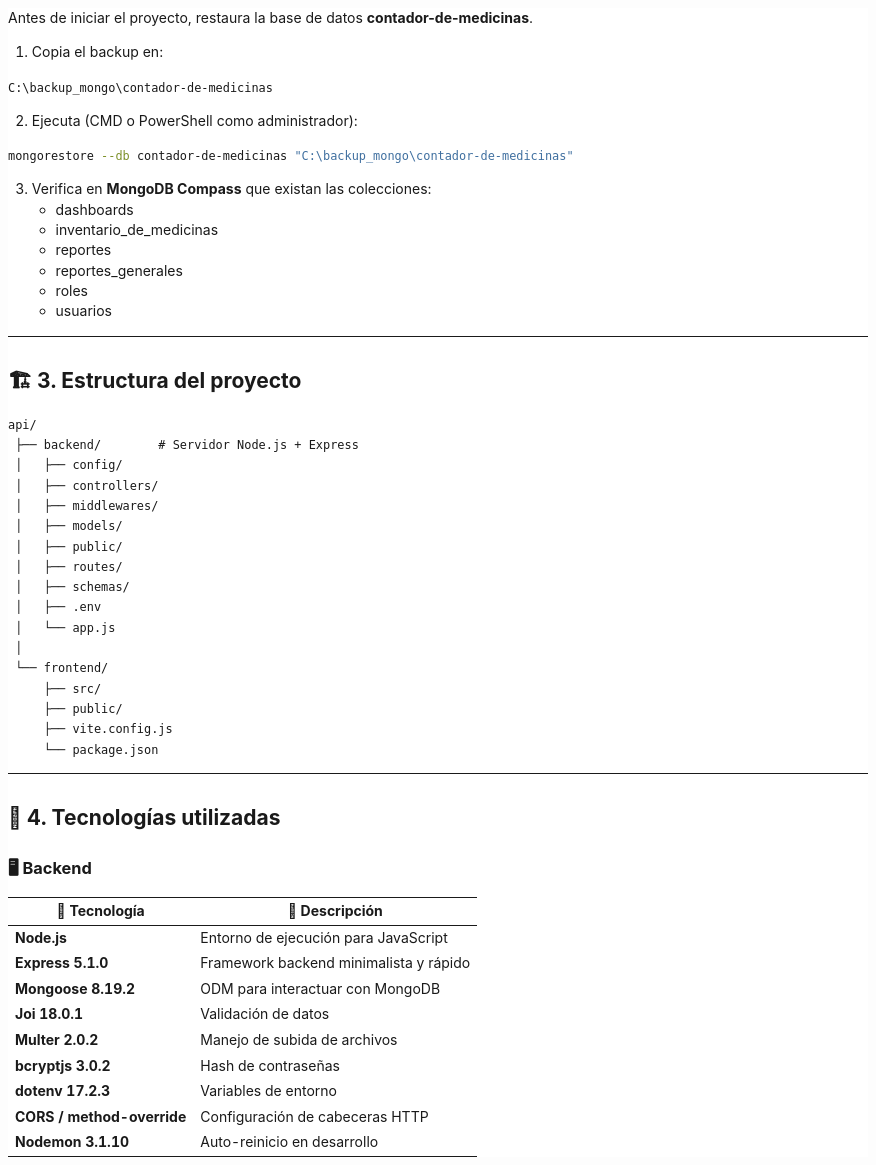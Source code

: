 Antes de iniciar el proyecto, restaura la base de datos **contador-de-medicinas**.

1. Copia el backup en:
```
C:\backup_mongo\contador-de-medicinas
```
2. Ejecuta (CMD o PowerShell como administrador):
```bash
mongorestore --db contador-de-medicinas "C:\backup_mongo\contador-de-medicinas"
```
3. Verifica en **MongoDB Compass** que existan las colecciones:
   - dashboards  
   - inventario_de_medicinas  
   - reportes  
   - reportes_generales  
   - roles  
   - usuarios  

---

## 🏗️ 3. Estructura del proyecto

```
api/
 ├── backend/        # Servidor Node.js + Express
 │   ├── config/     
 │   ├── controllers/
 │   ├── middlewares/
 │   ├── models/
 │   ├── public/
 │   ├── routes/
 │   ├── schemas/
 │   ├── .env        
 │   └── app.js      
 │
 └── frontend/       
     ├── src/        
     ├── public/     
     ├── vite.config.js
     └── package.json
```

---

## 🧰 4. Tecnologías utilizadas

### 🖥️ Backend
| 🧩 Tecnología | 📘 Descripción |
|---------------|----------------|
| **Node.js** | Entorno de ejecución para JavaScript |
| **Express 5.1.0** | Framework backend minimalista y rápido |
| **Mongoose 8.19.2** | ODM para interactuar con MongoDB |
| **Joi 18.0.1** | Validación de datos |
| **Multer 2.0.2** | Manejo de subida de archivos |
| **bcryptjs 3.0.2** | Hash de contraseñas |
| **dotenv 17.2.3** | Variables de entorno |
| **CORS / method-override** | Configuración de cabeceras HTTP |
| **Nodemon 3.1.10** | Auto-reinicio en desarrollo |
